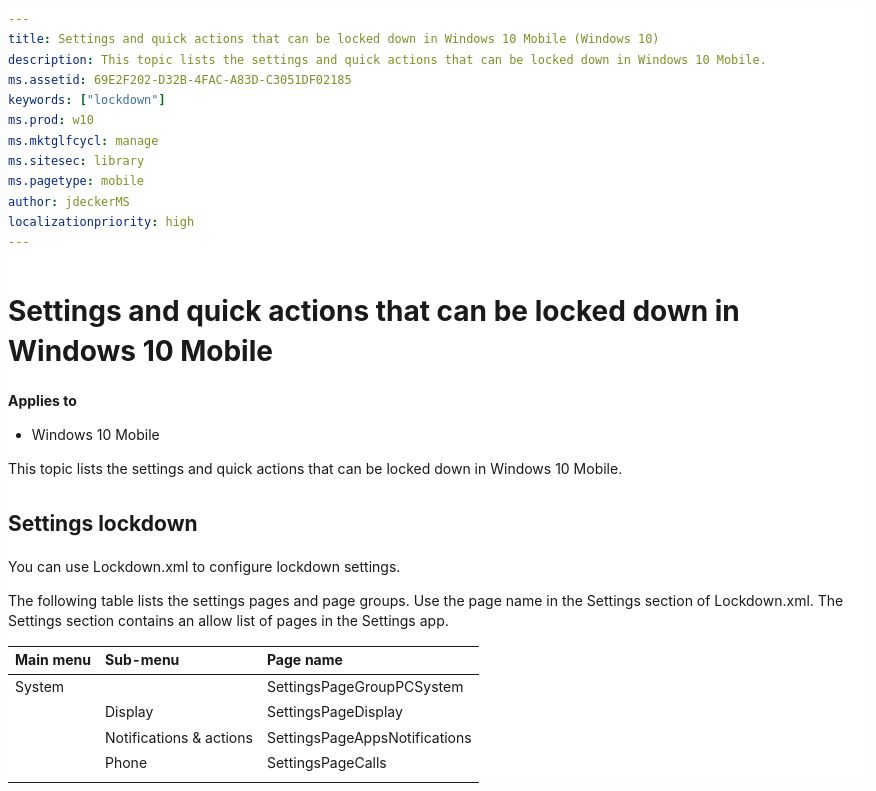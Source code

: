 ```yaml
---
title: Settings and quick actions that can be locked down in Windows 10 Mobile (Windows 10)
description: This topic lists the settings and quick actions that can be locked down in Windows 10 Mobile.
ms.assetid: 69E2F202-D32B-4FAC-A83D-C3051DF02185
keywords: ["lockdown"]
ms.prod: w10
ms.mktglfcycl: manage
ms.sitesec: library
ms.pagetype: mobile
author: jdeckerMS
localizationpriority: high
---
```


# Settings and quick actions that can be locked down in Windows 10 Mobile


**Applies to**

-   Windows 10 Mobile

This topic lists the settings and quick actions that can be locked down in Windows 10 Mobile.

## Settings lockdown


You can use Lockdown.xml to configure lockdown settings.

The following table lists the settings pages and page groups. Use the page name in the Settings section of Lockdown.xml. The Settings section contains an allow list of pages in the Settings app.

<table>

<thead>
<tr class="header">
<th align="left">Main menu</th>
<th align="left">Sub-menu</th>
<th align="left">Page name</th>
</tr>
</thead>
<tbody>
<tr class="odd">
<td align="left">System</td>
<td align="left"></td>
<td align="left">SettingsPageGroupPCSystem</td>
</tr>
<tr class="even">
<td align="left"></td>
<td align="left">Display</td>
<td align="left">SettingsPageDisplay</td>
</tr>
<tr class="odd">
<td align="left"></td>
<td align="left">Notifications & actions</td>
<td align="left">SettingsPageAppsNotifications</td>
</tr>
<tr class="even">
<td align="left"></td>
<td align="left">Phone</td>
<td align="left">SettingsPageCalls</td>
</tr>
<tr class="odd">
<td align="left"></td>
